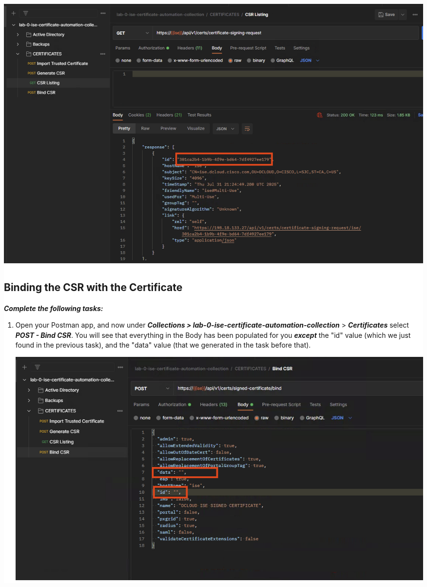    ![json](../../ASSETS/LABS/AD/CERTS/ISE-API-CSR-19.png?raw=true "Import JSON")

## Binding the CSR with the Certificate

***Complete the following tasks:***

1. Open your Postman app, and now under ***Collections > lab-0-ise-certificate-automation-collection*** > ***Certificates*** select ***POST - Bind CSR***.  You will see that everything in the Body has been populated for you ***except*** the "id" value (which we just found in the previous task), and the "data" value (that we generated in the task before that).

   ![json](../../ASSETS/LABS/AD/CERTS/ISE-API-CSR-18.png?raw=true "Import JSON")

